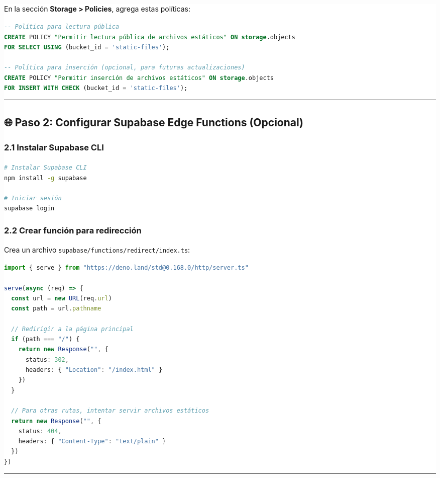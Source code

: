 En la sección **Storage > Policies**, agrega estas políticas:

```sql
-- Política para lectura pública
CREATE POLICY "Permitir lectura pública de archivos estáticos" ON storage.objects
FOR SELECT USING (bucket_id = 'static-files');

-- Política para inserción (opcional, para futuras actualizaciones)
CREATE POLICY "Permitir inserción de archivos estáticos" ON storage.objects
FOR INSERT WITH CHECK (bucket_id = 'static-files');
```

---

## 🌐 Paso 2: Configurar Supabase Edge Functions (Opcional)

### 2.1 Instalar Supabase CLI

```bash
# Instalar Supabase CLI
npm install -g supabase

# Iniciar sesión
supabase login
```

### 2.2 Crear función para redirección

Crea un archivo `supabase/functions/redirect/index.ts`:

```typescript
import { serve } from "https://deno.land/std@0.168.0/http/server.ts"

serve(async (req) => {
  const url = new URL(req.url)
  const path = url.pathname
  
  // Redirigir a la página principal
  if (path === "/") {
    return new Response("", {
      status: 302,
      headers: { "Location": "/index.html" }
    })
  }
  
  // Para otras rutas, intentar servir archivos estáticos
  return new Response("", {
    status: 404,
    headers: { "Content-Type": "text/plain" }
  })
})
```

---
